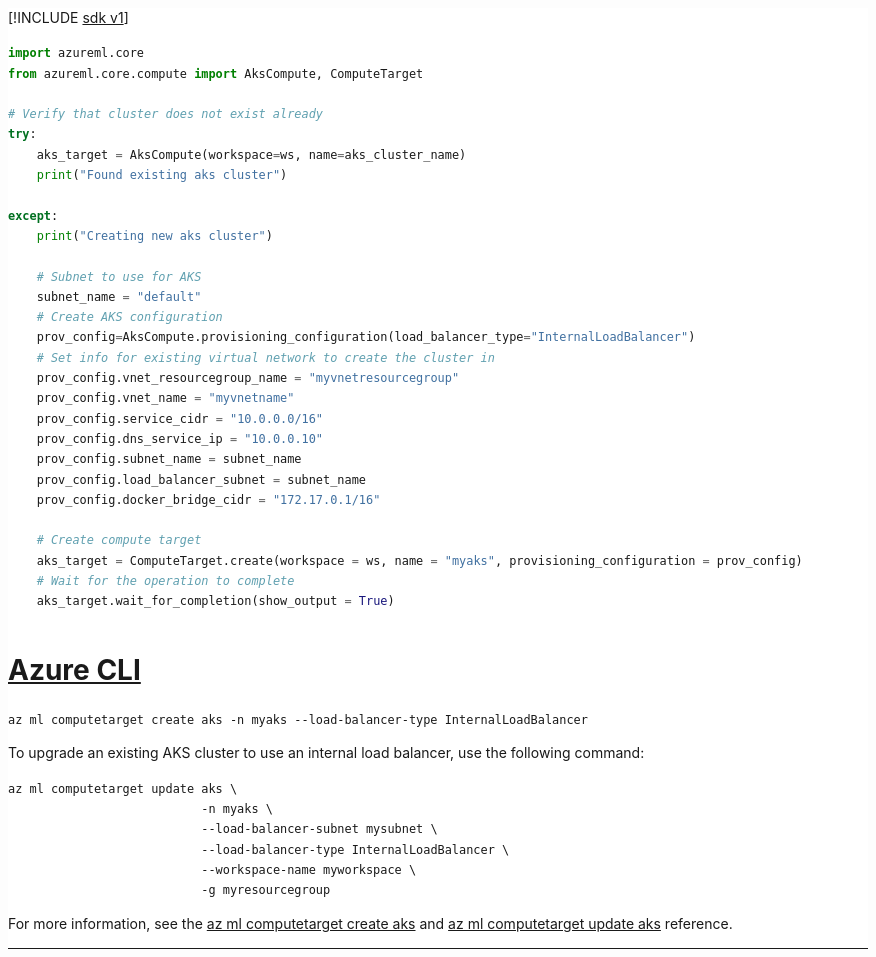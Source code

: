 [!INCLUDE [sdk v1](../includes/machine-learning-sdk-v1.md)]

```python
import azureml.core
from azureml.core.compute import AksCompute, ComputeTarget

# Verify that cluster does not exist already
try:
    aks_target = AksCompute(workspace=ws, name=aks_cluster_name)
    print("Found existing aks cluster")

except:
    print("Creating new aks cluster")

    # Subnet to use for AKS
    subnet_name = "default"
    # Create AKS configuration
    prov_config=AksCompute.provisioning_configuration(load_balancer_type="InternalLoadBalancer")
    # Set info for existing virtual network to create the cluster in
    prov_config.vnet_resourcegroup_name = "myvnetresourcegroup"
    prov_config.vnet_name = "myvnetname"
    prov_config.service_cidr = "10.0.0.0/16"
    prov_config.dns_service_ip = "10.0.0.10"
    prov_config.subnet_name = subnet_name
    prov_config.load_balancer_subnet = subnet_name
    prov_config.docker_bridge_cidr = "172.17.0.1/16"

    # Create compute target
    aks_target = ComputeTarget.create(workspace = ws, name = "myaks", provisioning_configuration = prov_config)
    # Wait for the operation to complete
    aks_target.wait_for_completion(show_output = True)
```

# [Azure CLI](#tab/azure-cli)

```azurecli
az ml computetarget create aks -n myaks --load-balancer-type InternalLoadBalancer
```

To upgrade an existing AKS cluster to use an internal load balancer, use the following command:

```azurecli
az ml computetarget update aks \
                           -n myaks \
                           --load-balancer-subnet mysubnet \
                           --load-balancer-type InternalLoadBalancer \
                           --workspace-name myworkspace \
                           -g myresourcegroup
```


For more information, see the [az ml computetarget create aks](/cli/azure/ml(v1)/computetarget/create#az-ml-computetarget-create-aks) and [az ml computetarget update aks](/cli/azure/ml(v1)/computetarget/update#az-ml-computetarget-update-aks) reference.

---